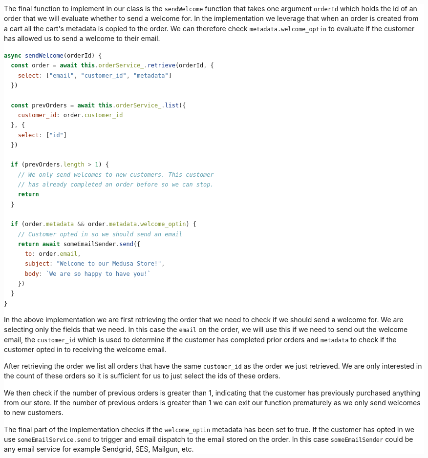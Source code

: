 The final function to implement in our class is the `sendWelcome` function that takes one argument `orderId` which holds the id of an order that we will evaluate whether to send a welcome for. In the implementation we leverage that when an order is created from a cart all the cart's metadata is copied to the order. We can therefore check `metadata.welcome_optin` to evaluate if the customer has allowed us to send a welcome to their email.

```javascript
async sendWelcome(orderId) {
  const order = await this.orderService_.retrieve(orderId, {
    select: ["email", "customer_id", "metadata"]
  })

  const prevOrders = await this.orderService_.list({
    customer_id: order.customer_id
  }, {
    select: ["id"]
  })

  if (prevOrders.length > 1) {
    // We only send welcomes to new customers. This customer
    // has already completed an order before so we can stop.
    return
  }

  if (order.metadata && order.metadata.welcome_optin) {
    // Customer opted in so we should send an email
    return await someEmailSender.send({
      to: order.email,
      subject: "Welcome to our Medusa Store!",
      body: `We are so happy to have you!`
    })
  }
}
```

In the above implementation we are first retrieving the order that we need to check if we should send a welcome for. We are selecting only the fields that we need. In this case the `email` on the order, we will use this if we need to send out the welcome email, the `customer_id` which is used to determine if the customer has completed prior orders and `metadata` to check if the customer opted in to receiving the welcome email.

After retrieving the order we list all orders that have the same `customer_id` as the order we just retrieved. We are only interested in the count of these orders so it is sufficient for us to just select the ids of these orders.

We then check if the number of previous orders is greater than 1, indicating that the customer has previously purchased anything from our store. If the number of previous orders is greater than 1 we can exit our function prematurely as we only send welcomes to new customers.

The final part of the implementation checks if the `welcome_optin` metadata has been set to true. If the customer has opted in we use `someEmailService.send` to trigger and email dispatch to the email stored on the order. In this case `someEmailSender` could be any email service for example Sendgrid, SES, Mailgun, etc.

